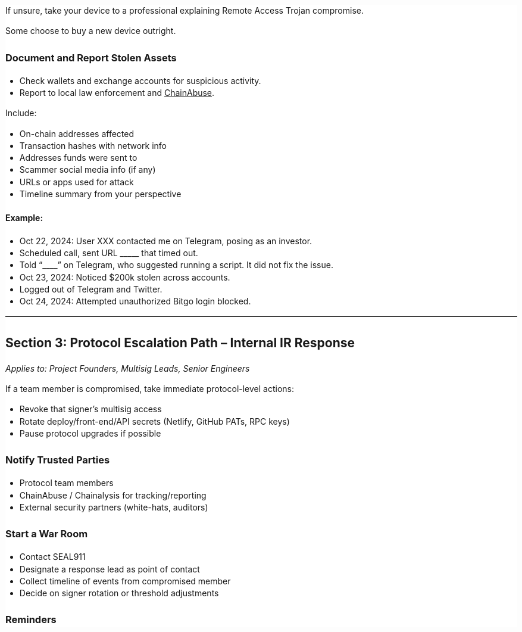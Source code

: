 If unsure, take your device to a professional explaining Remote Access Trojan compromise.

Some choose to buy a new device outright.

### Document and Report Stolen Assets

- Check wallets and exchange accounts for suspicious activity.  
- Report to local law enforcement and [ChainAbuse](https://www.chainabuse.com/report).

Include:  
- On-chain addresses affected  
- Transaction hashes with network info  
- Addresses funds were sent to  
- Scammer social media info (if any)  
- URLs or apps used for attack  
- Timeline summary from your perspective  

#### Example:

- Oct 22, 2024: User XXX contacted me on Telegram, posing as an investor.  
- Scheduled call, sent URL _____ that timed out.  
- Told “____” on Telegram, who suggested running a script. It did not fix the issue.  
- Oct 23, 2024: Noticed $200k stolen across accounts.  
- Logged out of Telegram and Twitter.  
- Oct 24, 2024: Attempted unauthorized Bitgo login blocked.

---

## Section 3: Protocol Escalation Path – Internal IR Response

*Applies to: Project Founders, Multisig Leads, Senior Engineers*

If a team member is compromised, take immediate protocol-level actions:

- Revoke that signer’s multisig access  
- Rotate deploy/front-end/API secrets (Netlify, GitHub PATs, RPC keys)  
- Pause protocol upgrades if possible  

### Notify Trusted Parties

- Protocol team members  
- ChainAbuse / Chainalysis for tracking/reporting  
- External security partners (white-hats, auditors)  

### Start a War Room

- Contact SEAL911  
- Designate a response lead as point of contact  
- Collect timeline of events from compromised member  
- Decide on signer rotation or threshold adjustments  

### Reminders
